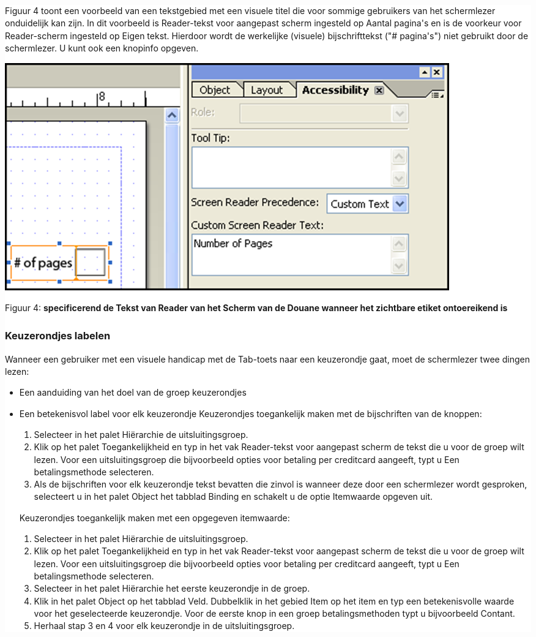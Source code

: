 Figuur 4 toont een voorbeeld van een tekstgebied met een visuele titel die voor sommige gebruikers van het schermlezer onduidelijk kan zijn. In dit voorbeeld is Reader-tekst voor aangepast scherm ingesteld op Aantal pagina&#39;s en is de voorkeur voor Reader-scherm ingesteld op Eigen tekst. Hierdoor wordt de werkelijke (visuele) bijschrifttekst (&quot;# pagina&#39;s&quot;) niet gebruikt door de schermlezer. U kunt ook een knopinfo opgeven.

![&#x200B; specificerend de Tekst van Reader van het Scherm van de Douane wanneer het zichtbare etiket ontoereikend is &#x200B;](/help/forms/using/assets/image-4.png)

Figuur 4: **specificerend de Tekst van Reader van het Scherm van de Douane wanneer het zichtbare etiket ontoereikend is**

### Keuzerondjes labelen

Wanneer een gebruiker met een visuele handicap met de Tab-toets naar een keuzerondje gaat, moet de schermlezer twee dingen lezen:
* Een aanduiding van het doel van de groep keuzerondjes
* Een betekenisvol label voor elk keuzerondje
Keuzerondjes toegankelijk maken met de bijschriften van de knoppen:
   1. Selecteer in het palet Hiërarchie de uitsluitingsgroep.
   1. Klik op het palet Toegankelijkheid en typ in het vak Reader-tekst voor aangepast scherm de tekst die u voor de groep wilt lezen. Voor een uitsluitingsgroep die bijvoorbeeld opties voor betaling per creditcard aangeeft, typt u Een betalingsmethode selecteren.
   1. Als de bijschriften voor elk keuzerondje tekst bevatten die zinvol is wanneer deze door een schermlezer wordt gesproken, selecteert u in het palet Object het tabblad Binding en schakelt u de optie Itemwaarde opgeven uit.

  Keuzerondjes toegankelijk maken met een opgegeven itemwaarde:
   1. Selecteer in het palet Hiërarchie de uitsluitingsgroep.
   1. Klik op het palet Toegankelijkheid en typ in het vak Reader-tekst voor aangepast scherm de tekst die u voor de groep wilt lezen. Voor een uitsluitingsgroep die bijvoorbeeld opties voor betaling per creditcard aangeeft, typt u Een betalingsmethode selecteren.
   1. Selecteer in het palet Hiërarchie het eerste keuzerondje in de groep.
   1. Klik in het palet Object op het tabblad Veld. Dubbelklik in het gebied Item op het item en typ een betekenisvolle waarde voor het geselecteerde keuzerondje. Voor de eerste knop in een groep betalingsmethoden typt u bijvoorbeeld Contant.
   1. Herhaal stap 3 en 4 voor elk keuzerondje in de uitsluitingsgroep.

